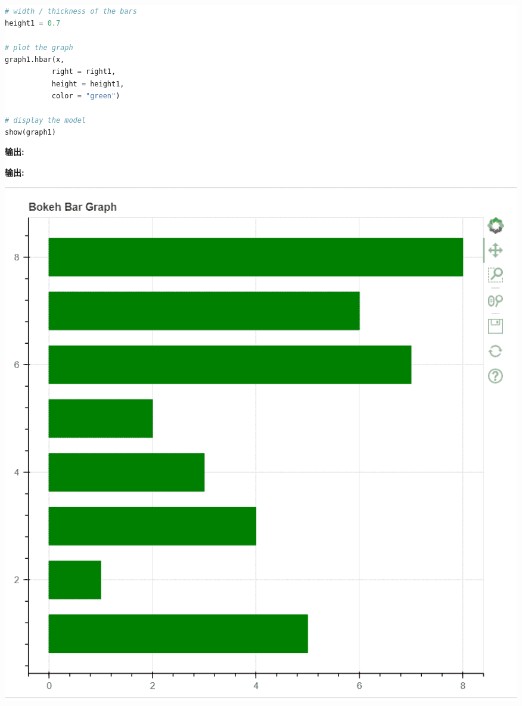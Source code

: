 ```py
# width / thickness of the bars 
height1 = 0.7

# plot the graph
graph1.hbar(x,
           right = right1,
           height = height1,
           color = "green")

# display the model
show(graph1)

```

**输出:**

**输出:**

![Data Visualization in Python using Bokeh Library](img/60b701b174a4a4ec1e04995e0f73549d.png)
